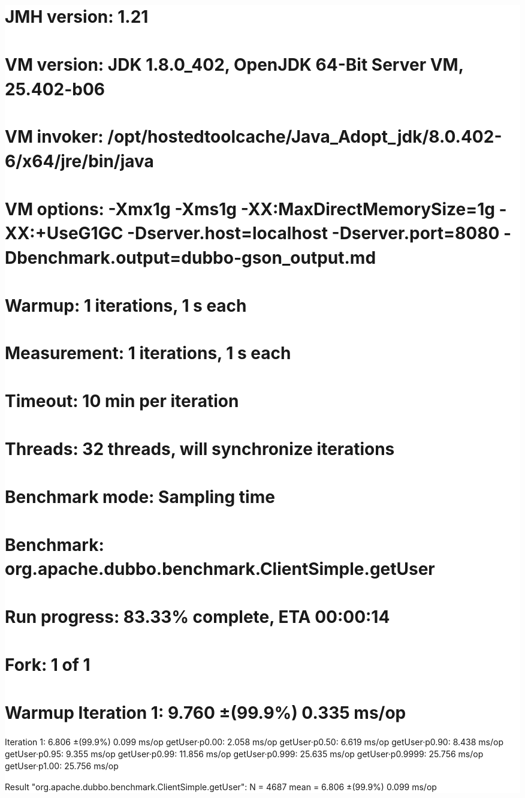 # JMH version: 1.21
# VM version: JDK 1.8.0_402, OpenJDK 64-Bit Server VM, 25.402-b06
# VM invoker: /opt/hostedtoolcache/Java_Adopt_jdk/8.0.402-6/x64/jre/bin/java
# VM options: -Xmx1g -Xms1g -XX:MaxDirectMemorySize=1g -XX:+UseG1GC -Dserver.host=localhost -Dserver.port=8080 -Dbenchmark.output=dubbo-gson_output.md
# Warmup: 1 iterations, 1 s each
# Measurement: 1 iterations, 1 s each
# Timeout: 10 min per iteration
# Threads: 32 threads, will synchronize iterations
# Benchmark mode: Sampling time
# Benchmark: org.apache.dubbo.benchmark.ClientSimple.getUser

# Run progress: 83.33% complete, ETA 00:00:14
# Fork: 1 of 1
# Warmup Iteration   1: 9.760 ±(99.9%) 0.335 ms/op
Iteration   1: 6.806 ±(99.9%) 0.099 ms/op
                 getUser·p0.00:   2.058 ms/op
                 getUser·p0.50:   6.619 ms/op
                 getUser·p0.90:   8.438 ms/op
                 getUser·p0.95:   9.355 ms/op
                 getUser·p0.99:   11.856 ms/op
                 getUser·p0.999:  25.635 ms/op
                 getUser·p0.9999: 25.756 ms/op
                 getUser·p1.00:   25.756 ms/op



Result "org.apache.dubbo.benchmark.ClientSimple.getUser":
  N = 4687
  mean =      6.806 ±(99.9%) 0.099 ms/op
